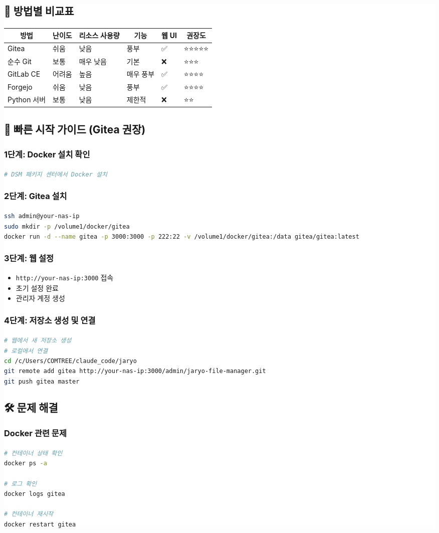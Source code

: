 ## 🔀 방법별 비교표

| 방법 | 난이도 | 리소스 사용량 | 기능 | 웹 UI | 권장도 |
|------|--------|---------------|------|-------|--------|
| Gitea | 쉬움 | 낮음 | 풍부 | ✅ | ⭐⭐⭐⭐⭐ |
| 순수 Git | 보통 | 매우 낮음 | 기본 | ❌ | ⭐⭐⭐ |
| GitLab CE | 어려움 | 높음 | 매우 풍부 | ✅ | ⭐⭐⭐⭐ |
| Forgejo | 쉬움 | 낮음 | 풍부 | ✅ | ⭐⭐⭐⭐ |
| Python 서버 | 보통 | 낮음 | 제한적 | ❌ | ⭐⭐ |

## 🚀 빠른 시작 가이드 (Gitea 권장)

### 1단계: Docker 설치 확인
```bash
# DSM 패키지 센터에서 Docker 설치
```

### 2단계: Gitea 설치
```bash
ssh admin@your-nas-ip
sudo mkdir -p /volume1/docker/gitea
docker run -d --name gitea -p 3000:3000 -p 222:22 -v /volume1/docker/gitea:/data gitea/gitea:latest
```

### 3단계: 웹 설정
- `http://your-nas-ip:3000` 접속
- 초기 설정 완료
- 관리자 계정 생성

### 4단계: 저장소 생성 및 연결
```bash
# 웹에서 새 저장소 생성
# 로컬에서 연결
cd /c/Users/COMTREE/claude_code/jaryo
git remote add gitea http://your-nas-ip:3000/admin/jaryo-file-manager.git
git push gitea master
```

## 🛠️ 문제 해결

### Docker 관련 문제
```bash
# 컨테이너 상태 확인
docker ps -a

# 로그 확인
docker logs gitea

# 컨테이너 재시작
docker restart gitea
```
